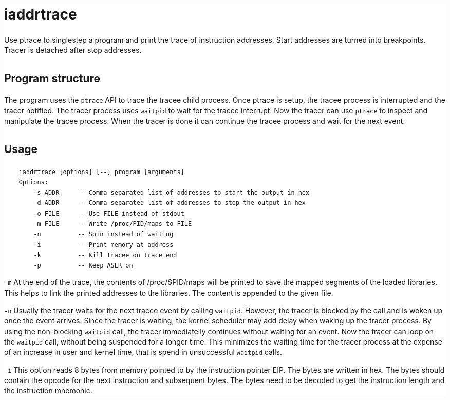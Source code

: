 # iaddrtrace

Use ptrace to singlestep a program and print the trace of instruction addresses.
Start addresses are turned into breakpoints.
Tracer is detached after stop addresses.


## Program structure

The program uses the `ptrace` API to trace the tracee child process.
Once ptrace is setup, the tracee process is interrupted and the tracer notified.
The tracer process uses `waitpid` to wait for the tracee interrupt.
Now the tracer can use `ptrace` to inspect and manipulate the tracee process.
When the tracer is done it can continue the tracee process and wait for the next event.


## Usage

```
    iaddrtrace [options] [--] program [arguments]
    Options:
        -s ADDR     -- Comma-separated list of addresses to start the output in hex
        -d ADDR     -- Comma-separated list of addresses to stop the output in hex
        -o FILE     -- Use FILE instead of stdout
        -m FILE     -- Write /proc/PID/maps to FILE
        -n          -- Spin instead of waiting
        -i          -- Print memory at address
        -k          -- Kill tracee on trace end
        -p          -- Keep ASLR on
```

`-m`
At the end of the trace, the contents of /proc/$PID/maps will be printed to save the mapped segments of the loaded libraries.
This helps to link the printed addresses to the libraries.
The content is appended to the given file.

`-n`
Usually the tracer waits for the next tracee event by calling `waitpid`.
However, the tracer is blocked by the call and is woken up once the event arrives.
Since the tracer is waiting, the kernel scheduler may add delay when waking up the tracer process.
By using the non-blocking `waitpid` call, the tracer immediatelly continues without waiting for an event.
Now the tracer can loop on the `waitpid` call, without being suspended for a longer time.
This minimizes the waiting time for the tracer process at the expense of an increase in user and kernel time,
that is spend in unsuccessful `waitpid` calls.

`-i`
This option reads 8 bytes from memory pointed to by the instruction pointer EIP.
The bytes are written in hex.
The bytes should contain the opcode for the next instruction and subsequent bytes.
The bytes need to be decoded to get the instruction length and the instruction mnemonic.
